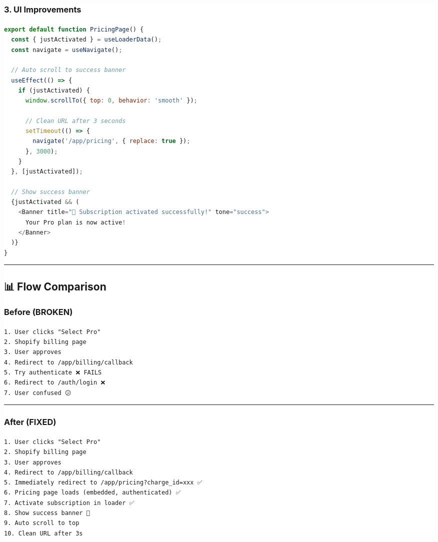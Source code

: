 
### 3. UI Improvements

```javascript
export default function PricingPage() {
  const { justActivated } = useLoaderData();
  const navigate = useNavigate();
  
  // Auto scroll to success banner
  useEffect(() => {
    if (justActivated) {
      window.scrollTo({ top: 0, behavior: 'smooth' });
      
      // Clean URL after 3 seconds
      setTimeout(() => {
        navigate('/app/pricing', { replace: true });
      }, 3000);
    }
  }, [justActivated]);
  
  // Show success banner
  {justActivated && (
    <Banner title="🎉 Subscription activated successfully!" tone="success">
      Your Pro plan is now active!
    </Banner>
  )}
}
```

---

## 📊 Flow Comparison

### Before (BROKEN)

```
1. User clicks "Select Pro"
2. Shopify billing page
3. User approves
4. Redirect to /app/billing/callback
5. Try authenticate ❌ FAILS
6. Redirect to /auth/login ❌
7. User confused 😕
```

---

### After (FIXED)

```
1. User clicks "Select Pro"
2. Shopify billing page
3. User approves
4. Redirect to /app/billing/callback
5. Immediately redirect to /app/pricing?charge_id=xxx ✅
6. Pricing page loads (embedded, authenticated) ✅
7. Activate subscription in loader ✅
8. Show success banner 🎉
9. Auto scroll to top
10. Clean URL after 3s
```
